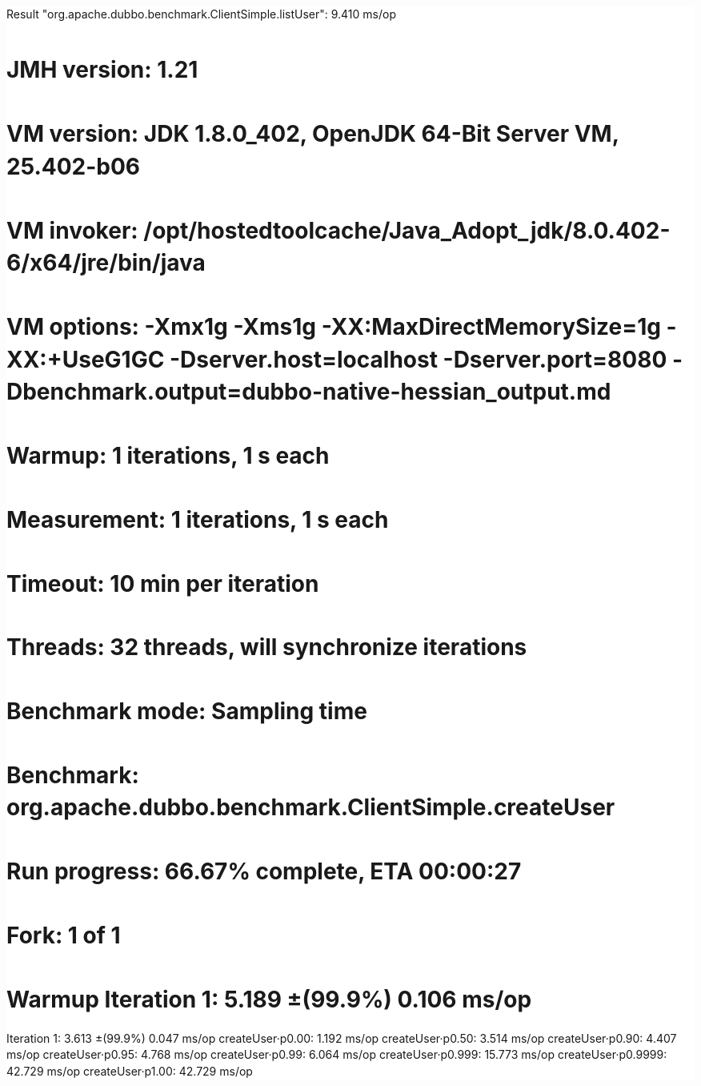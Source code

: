 
Result "org.apache.dubbo.benchmark.ClientSimple.listUser":
  9.410 ms/op


# JMH version: 1.21
# VM version: JDK 1.8.0_402, OpenJDK 64-Bit Server VM, 25.402-b06
# VM invoker: /opt/hostedtoolcache/Java_Adopt_jdk/8.0.402-6/x64/jre/bin/java
# VM options: -Xmx1g -Xms1g -XX:MaxDirectMemorySize=1g -XX:+UseG1GC -Dserver.host=localhost -Dserver.port=8080 -Dbenchmark.output=dubbo-native-hessian_output.md
# Warmup: 1 iterations, 1 s each
# Measurement: 1 iterations, 1 s each
# Timeout: 10 min per iteration
# Threads: 32 threads, will synchronize iterations
# Benchmark mode: Sampling time
# Benchmark: org.apache.dubbo.benchmark.ClientSimple.createUser

# Run progress: 66.67% complete, ETA 00:00:27
# Fork: 1 of 1
# Warmup Iteration   1: 5.189 ±(99.9%) 0.106 ms/op
Iteration   1: 3.613 ±(99.9%) 0.047 ms/op
                 createUser·p0.00:   1.192 ms/op
                 createUser·p0.50:   3.514 ms/op
                 createUser·p0.90:   4.407 ms/op
                 createUser·p0.95:   4.768 ms/op
                 createUser·p0.99:   6.064 ms/op
                 createUser·p0.999:  15.773 ms/op
                 createUser·p0.9999: 42.729 ms/op
                 createUser·p1.00:   42.729 ms/op
